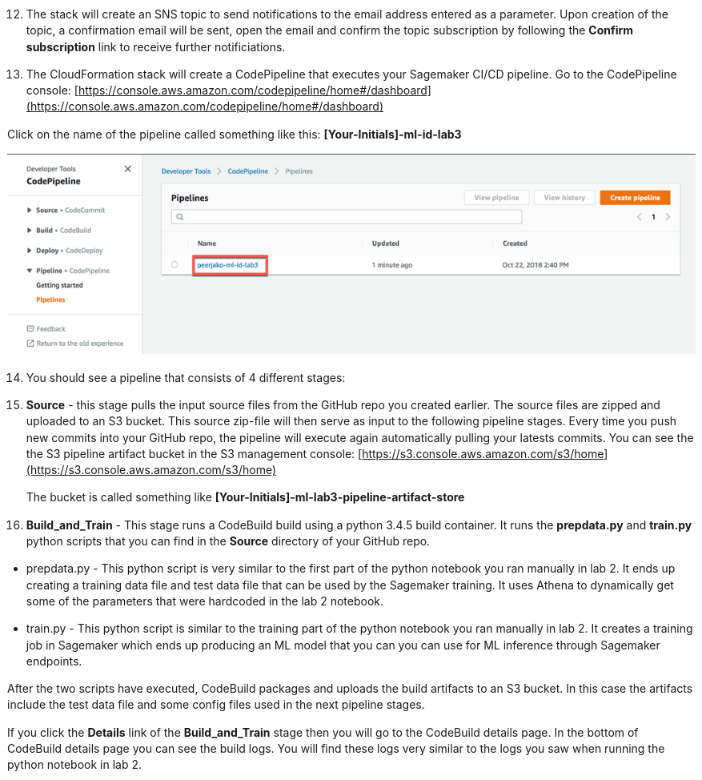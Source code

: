 
12. The stack will create an SNS topic to send notifications to the email address entered as a parameter. Upon creation of the topic, a confirmation email will be sent, open the email and confirm the topic subscription by following the **Confirm subscription** link to receive further notificiations.

13. The CloudFormation stack will create a CodePipeline that executes your Sagemaker CI/CD pipeline. Go to the CodePipeline console:  [https://console.aws.amazon.com/codepipeline/home#/dashboard](https://console.aws.amazon.com/codepipeline/home#/dashboard)

   Click on the name of the pipeline called something like this: **[Your-Initials]-ml-id-lab3**

   ![image-20181022144253459](images/image-codepipeline-dashboard.png)

14. You should see a pipeline that consists of 4 different stages:

15. **Source** - this stage pulls the input source files from the GitHub repo you created earlier. The source files are zipped and uploaded to an S3 bucket. This source zip-file will then serve as input to the following pipeline stages. Every time you push new commits into your GitHub repo, the pipeline will execute again automatically pulling your latests commits. You can see the the S3 pipeline artifact bucket in the S3 management console: [https://s3.console.aws.amazon.com/s3/home](https://s3.console.aws.amazon.com/s3/home)

     The bucket is called something like **[Your-Initials]-ml-lab3-pipeline-artifact-store**

16. **Build\_and\_Train** - This stage runs a CodeBuild build using a python 3.4.5 build container. It runs the **prepdata.py** and **train.py** python scripts that you can find in the **Source** directory of your GitHub repo. 

- prepdata.py - This python script is very similar to the first part of the python notebook you ran manually in lab 2. It ends up creating a training data file and test data file that can be used by the Sagemaker training. It uses Athena to dynamically get some of the parameters that were hardcoded in the lab 2 notebook.

- train.py - This python script is similar to the training part of the python notebook you ran manually in lab 2. It creates a training job in Sagemaker which ends up producing an ML model that you can you can use for ML inference through Sagemaker endpoints.

After the two scripts have executed, CodeBuild packages and uploads the build artifacts to an S3 bucket. In this case the artifacts include the test data file and some config files used in the next pipeline stages.

If you click the **Details** link of the **Build\_and\_Train** stage then you will go to the CodeBuild details page. In the bottom of CodeBuild details page you can see the build logs. You will find these logs very similar to the logs you saw when running the python notebook in lab 2.
